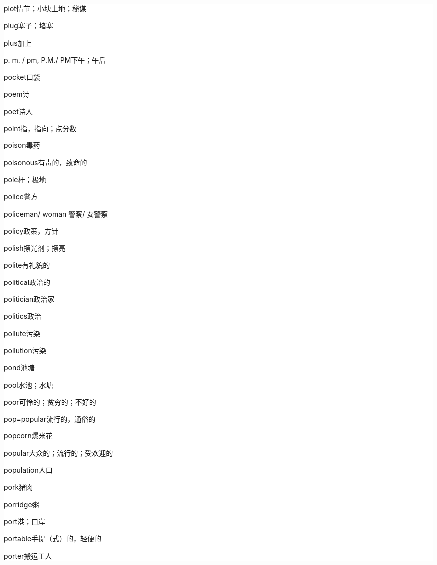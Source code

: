 plot情节；小块土地；秘谋

plug塞子；堵塞

plus加上

p. m. / pm, P.M./ PM下午；午后

pocket口袋

poem诗

poet诗人

point指，指向；点分数

poison毒药

poisonous有毒的，致命的

pole杆；极地

police警方

policeman/ woman 警察/ 女警察

policy政策，方针

polish擦光剂；擦亮

polite有礼貌的

political政治的

politician政治家

politics政治

pollute污染

pollution污染

pond池塘

pool水池；水塘

poor可怜的；贫穷的；不好的

pop=popular流行的，通俗的

popcorn爆米花

popular大众的；流行的；受欢迎的

population人口

pork猪肉

porridge粥

port港；口岸

portable手提（式）的，轻便的

porter搬运工人
